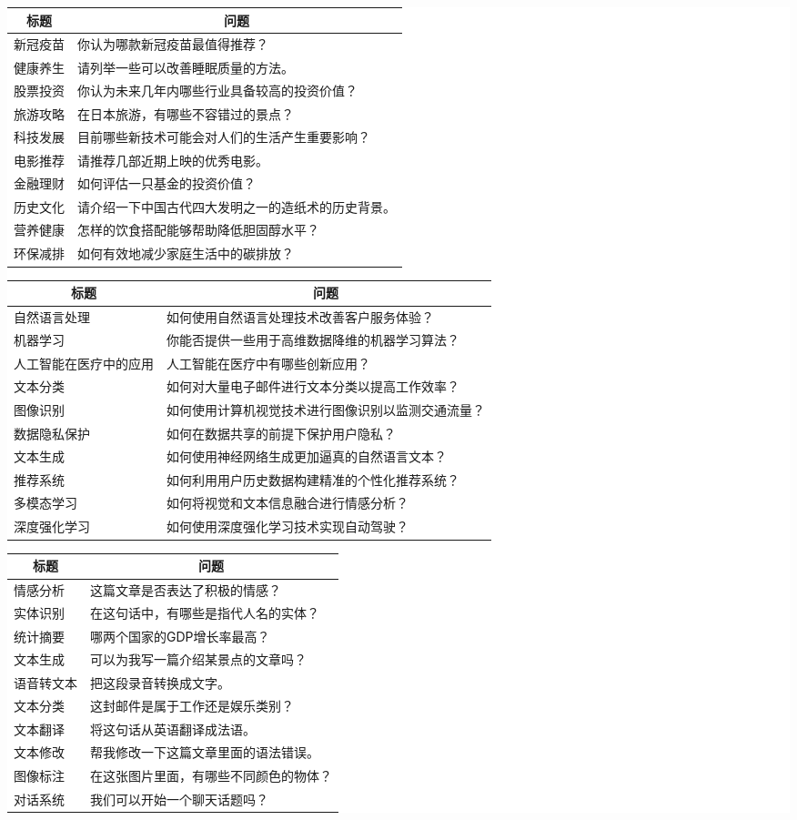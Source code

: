 |标题|问题|
|---|---|
|新冠疫苗|你认为哪款新冠疫苗最值得推荐？ |
|健康养生|请列举一些可以改善睡眠质量的方法。|
|股票投资|你认为未来几年内哪些行业具备较高的投资价值？|
|旅游攻略|在日本旅游，有哪些不容错过的景点？|
|科技发展|目前哪些新技术可能会对人们的生活产生重要影响？|
|电影推荐|请推荐几部近期上映的优秀电影。|
|金融理财|如何评估一只基金的投资价值？|
|历史文化|请介绍一下中国古代四大发明之一的造纸术的历史背景。|
|营养健康|怎样的饮食搭配能够帮助降低胆固醇水平？|
|环保减排|如何有效地减少家庭生活中的碳排放？|

|标题|问题|
|----|----|
|自然语言处理|如何使用自然语言处理技术改善客户服务体验？|
|机器学习|你能否提供一些用于高维数据降维的机器学习算法？|
|人工智能在医疗中的应用|人工智能在医疗中有哪些创新应用？|
|文本分类|如何对大量电子邮件进行文本分类以提高工作效率？|
|图像识别|如何使用计算机视觉技术进行图像识别以监测交通流量？|
|数据隐私保护|如何在数据共享的前提下保护用户隐私？|
|文本生成|如何使用神经网络生成更加逼真的自然语言文本？|
|推荐系统|如何利用用户历史数据构建精准的个性化推荐系统？|
|多模态学习|如何将视觉和文本信息融合进行情感分析？|
|深度强化学习|如何使用深度强化学习技术实现自动驾驶？|

| 标题 | 问题 |
| --- | --- |
| 情感分析 | 这篇文章是否表达了积极的情感？ |
| 实体识别 | 在这句话中，有哪些是指代人名的实体？ |
| 统计摘要 | 哪两个国家的GDP增长率最高？ |
| 文本生成 | 可以为我写一篇介绍某景点的文章吗？ |
| 语音转文本 | 把这段录音转换成文字。 |
| 文本分类 | 这封邮件是属于工作还是娱乐类别？ |
| 文本翻译 | 将这句话从英语翻译成法语。 |
| 文本修改 | 帮我修改一下这篇文章里面的语法错误。 |
| 图像标注 | 在这张图片里面，有哪些不同颜色的物体？ |
| 对话系统 | 我们可以开始一个聊天话题吗？ |
